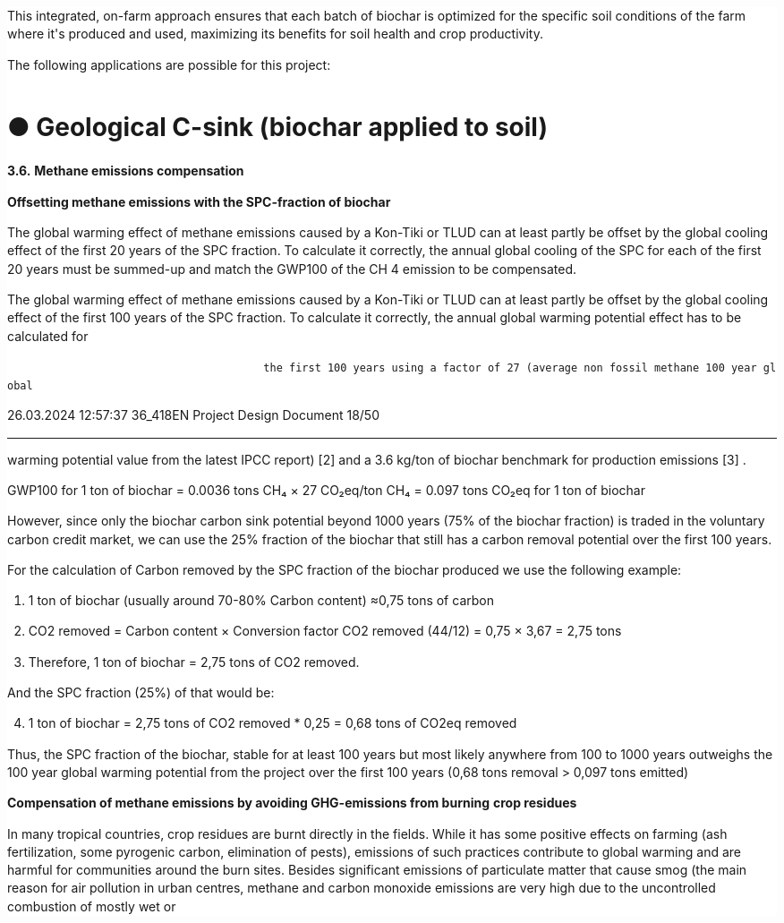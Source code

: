 This integrated, on-farm approach ensures that each batch of biochar is optimized for the
specific soil conditions of the farm where it's produced and used, maximizing its benefits for
soil health and crop productivity.

The following applications are possible for this project:
# ● Geological C-sink (biochar applied to soil)

**3.6.** **Methane emissions compensation**

**Offsetting methane emissions with the SPC-fraction of biochar**

The global warming effect of methane emissions caused by a Kon-Tiki or TLUD can at
least partly be offset by the global cooling effect of the first 20 years of the SPC fraction.
To calculate it correctly, the annual global cooling of the SPC for each of the first 20 years
must be summed-up and match the GWP100 of the CH 4 emission to be compensated.

The global warming effect of methane emissions caused by a Kon-Tiki or TLUD can at
least partly be offset by the global cooling effect of the first 100 years of the SPC fraction.
To calculate it correctly, the annual global warming potential effect has to be calculated for

                                            the first 100 years using a factor of 27 (average non fossil methane 100 year global

26.03.2024 12:57:37 36_418EN Project Design Document 18/50


-----

warming potential value from the latest IPCC report) [2] and a 3.6 kg/ton of biochar
benchmark for production emissions [3] .

GWP100 for 1 ton of biochar = 0.0036 tons CH₄ × 27 CO₂eq/ton CH₄ = 0.097 tons CO₂eq
for 1 ton of biochar

However, since only the biochar carbon sink potential beyond 1000 years (75% of the
biochar fraction) is traded in the voluntary carbon credit market, we can use the 25%
fraction of the biochar that still has a carbon removal potential over the first 100 years.

For the calculation of Carbon removed by the SPC fraction of the biochar produced we use
the following example:

1. 1 ton of biochar (usually around 70-80% Carbon content) ≈0,75 tons of carbon

2. CO2 removed = Carbon content × Conversion factor CO2 removed (44/12) = 0,75 ×
3,67 = 2,75 tons

3. Therefore, 1 ton of biochar = 2,75 tons of CO2 removed.

And the SPC fraction (25%) of that would be:

4. 1 ton of biochar = 2,75 tons of CO2 removed * 0,25 = 0,68 tons of CO2eq removed

Thus, the SPC fraction of the biochar, stable for at least 100 years but most likely
anywhere from 100 to 1000 years outweighs the 100 year global warming potential from
the project over the first 100 years (0,68 tons removal > 0,097 tons emitted)

**Compensation of methane emissions by avoiding GHG-emissions from burning**
**crop residues**

In many tropical countries, crop residues are burnt directly in the fields. While it has some
positive effects on farming (ash fertilization, some pyrogenic carbon, elimination of
pests), emissions of such practices contribute to global warming and are harmful for
communities around the burn sites. Besides significant emissions of particulate matter
that cause smog (the main reason for air pollution in urban centres, methane and carbon
monoxide emissions are very high due to the uncontrolled combustion of mostly wet or

